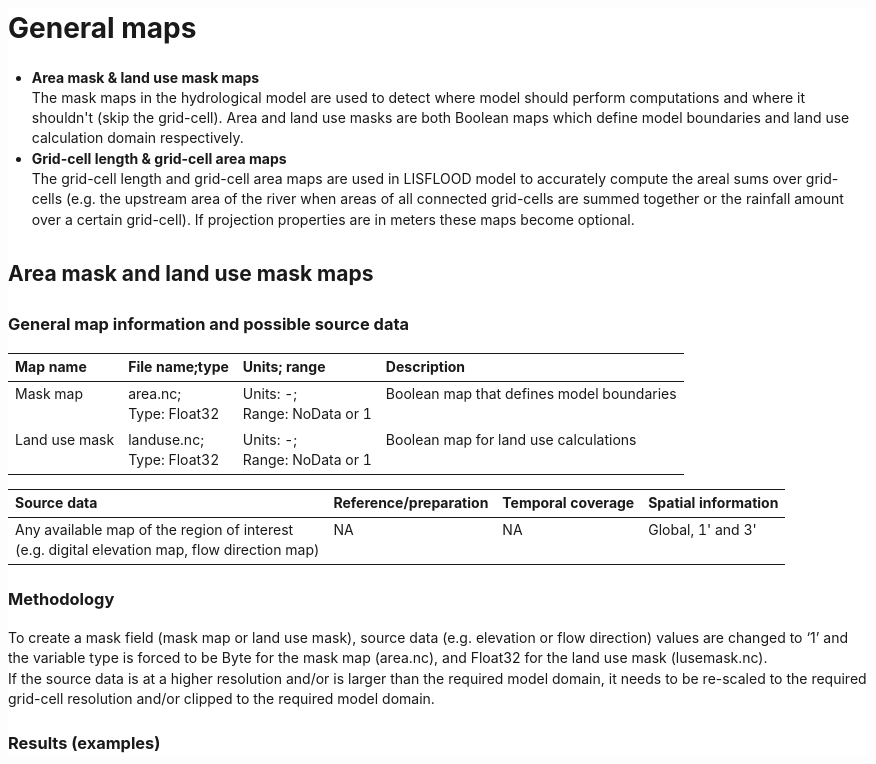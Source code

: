 # General maps

+ **Area mask & land use mask maps** <br>
The mask maps in the hydrological model are used to detect where model should perform computations and where it shouldn't (skip the grid-cell). Area and land use masks are both Boolean maps which define model boundaries and land use calculation domain respectively.<br>
+ **Grid-cell length & grid-cell area maps** <br>
The grid-cell length and grid-cell area maps are used in LISFLOOD model to accurately compute the areal sums over grid-cells (e.g. the upstream area of the river when areas of all connected grid-cells are summed together or the rainfall amount over a certain grid-cell). If projection properties are in meters these maps become optional.<br>


## Area mask and land use mask maps

### General map information and possible source data

| Map name | File name;type | Units; range | Description |
| :---| :--- | :--- | :--- |
| Mask map| area.nc; <br>Type: Float32 |  Units: -; <br>Range: NoData or 1 | Boolean map that defines model boundaries|
| Land use mask| landuse.nc; <br>Type: Float32 | Units: -; <br>Range: NoData or 1 | Boolean map for land use calculations |

| Source data| Reference/preparation | Temporal coverage | Spatial information |
| :---| :--- | :--- | :--- |
|Any available map of the region of interest <br>(e.g. digital elevation map, flow direction map)|NA|NA|Global, 1' and 3'|

### Methodology

To create a mask field (mask map or land use mask), source data (e.g. elevation or flow direction) values are changed to ‘1’ and the variable type is forced to be Byte for the mask map (area.nc), and Float32 for the land use mask (lusemask.nc).<br>
If the source data is at a higher resolution and/or is larger than the required model domain, it needs to be re-scaled to the required grid-cell resolution and/or clipped to the required model domain. <br>


### Results (examples)


<p float="left">